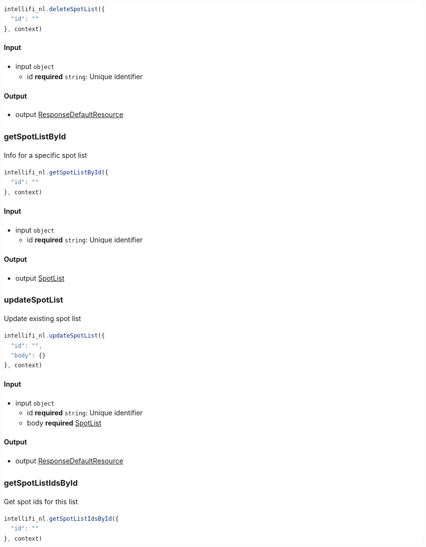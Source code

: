 
```js
intellifi_nl.deleteSpotList({
  "id": ""
}, context)
```

#### Input
* input `object`
  * id **required** `string`: Unique identifier

#### Output
* output [ResponseDefaultResource](#responsedefaultresource)

### getSpotListById
Info for a specific spot list


```js
intellifi_nl.getSpotListById({
  "id": ""
}, context)
```

#### Input
* input `object`
  * id **required** `string`: Unique identifier

#### Output
* output [SpotList](#spotlist)

### updateSpotList
Update existing spot list


```js
intellifi_nl.updateSpotList({
  "id": "",
  "body": {}
}, context)
```

#### Input
* input `object`
  * id **required** `string`: Unique identifier
  * body **required** [SpotList](#spotlist)

#### Output
* output [ResponseDefaultResource](#responsedefaultresource)

### getSpotListIdsById
Get spot ids for this list


```js
intellifi_nl.getSpotListIdsById({
  "id": ""
}, context)
```
